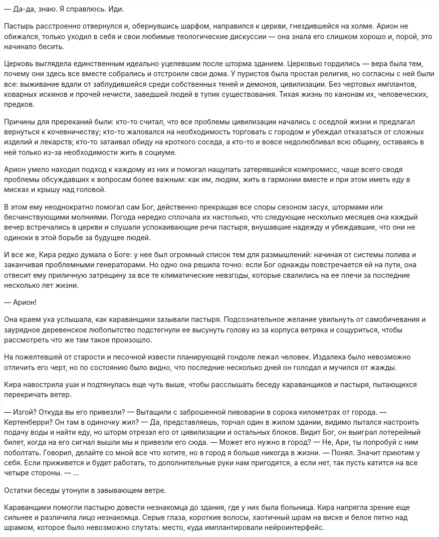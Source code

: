 — Да-да, знаю. Я справлюсь. Иди.

Пастырь расстроенно отвернулся и, обернувшись шарфом, направился к церкви, гнездившейся на холме. Арион не обижался, только уходил в себя и свои любимые теологические дискуссии — она знала его слишком хорошо и, порой, это начинало бесить.

Церковь выглядела единственным идеально уцелевшим после шторма зданием. Церковью гордились — вера была тем, почему они здесь все вместе собрались и отстроили свои дома. У пуристов была простая религия, но согласны с ней были все: выживание вдали от заблудившейся среди собственных теней и демонов, цивилизации. Без чертовых имплантов, коварных искинов и прочей нечисти, заведшей людей в тупик существования. Тихая жизнь по канонам их, человеческих, предков.

Причины для пререканий были: кто-то считал, что все проблемы цивилизации начались с оседлой жизни и предлагал вернуться к кочевничеству; кто-то жаловался на необходимость торговать с городом и убеждал отказаться от сложных изделий и лекарств; кто-то затаивал обиду на кроткого соседа, а кто-то и вовсе недолюбливал всю общину, оставаясь в ней только из-за необходимости жить в социуме.

Арион умело находил подход к каждому из них и помогал нащупать затерявшийся компромисс, чаще всего сводя проблемы обсуждавших к вопросам более важным: как им, людям, жить в гармонии вместе и при этом иметь еду в мисках и крышу над головой.

В этом ему неоднократно помогал сам Бог, действенно прекращая все споры сезоном засух, штормами или бесчинствующими молниями. Погода нередко сплочала их настолько, что следующие несколько месяцев она каждый вечер встречались в церкви и слушали успокаивающие речи пастыря, внушавшие надежду и убеждавшие, что они не одиноки в этой борьбе за будущее людей.

И все же, Кира редко думала о Боге: у нее был огромный список тем для размышлений: начиная от системы полива и заканчивая проблемными генераторами. Но одно она решила точно: если Бог однажды повстречается ей на пути, она отвесит ему приличную затрещину за все те климатические невзгоды, которые свалились на ее плечи за последние несколько лет жизни.

— Арион!

Она краем уха услышала, как караванщики зазывали пастыря. Подсознательное желание увильнуть от самобичевания и заурядное деревенское любопытство подстегнули ее высунуть голову из за корпуса ветряка и сощуриться, чтобы рассмотреть что же там такое произошло.

На пожелтевшей от старости и песочной извести планирующей гондоле лежал человек. Издалека было невозможно отличить его черт, но по состоянию было видно, что последние несколько дней он голодал и мучился от жажды.

Кира навострила уши и подтянулась еще чуть выше, чтобы расслышать беседу караванщиков и пастыря, пытающихся перекричать ветер.

— Изгой? Откуда вы его привезли? — Вытащили с заброшенной пивоварни в сорока километрах от города. — Кертенберри? Он там в одиночку жил? — Да, представляешь, торчал один в жилом здании, видимо пытался настроить подачу воды и найти еду, но шторм отрезал его от цивилизации и остальных блоков. Видит Бог, он выиграл лотерейный билет, когда на его сигнал вышли мы и привезли его сюда. — Может его нужно в город? — Не, Ари, ты попробуй с ним поболтать. Говорил, делайте со мной все что хотите, но в город я больше никогда в жизни. — Понял. Значит приютим у себя. Если приживется и будет работать, то дополнительные руки нам пригодятся, а если нет, так пусть катится на все четыре стороны. — ...

Остатки беседы утонули в завывающем ветре.

Караванщики помогли пастырю довести незнакомца до здания, где у них была больница. Кира напрягла зрение еще сильнее и различила лицо незнакомца. Серые глаза, короткие волосы, хаотичный шрам на виске и белое пятно над шрамом, которое было невозможно спутать: место, куда имплантировали нейроинтерфейс.
